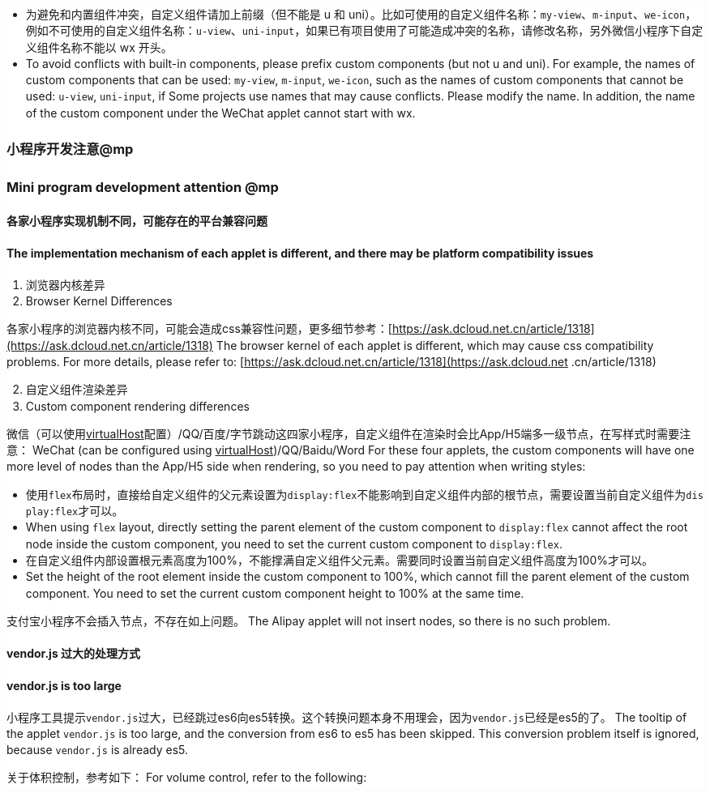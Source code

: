 * 为避免和内置组件冲突，自定义组件请加上前缀（但不能是 u 和 uni）。比如可使用的自定义组件名称：`my-view`、`m-input`、`we-icon`，例如不可使用的自定义组件名称：`u-view`、`uni-input`，如果已有项目使用了可能造成冲突的名称，请修改名称，另外微信小程序下自定义组件名称不能以 wx 开头。
* To avoid conflicts with built-in components, please prefix custom components (but not u and uni). For example, the names of custom components that can be used: `my-view`, `m-input`, `we-icon`, such as the names of custom components that cannot be used: `u-view`, `uni-input`, if Some projects use names that may cause conflicts. Please modify the name. In addition, the name of the custom component under the WeChat applet cannot start with wx.

### 小程序开发注意@mp
### Mini program development attention @mp

#### 各家小程序实现机制不同，可能存在的平台兼容问题
#### The implementation mechanism of each applet is different, and there may be platform compatibility issues

1. 浏览器内核差异
1. Browser Kernel Differences

各家小程序的浏览器内核不同，可能会造成css兼容性问题，更多细节参考：[https://ask.dcloud.net.cn/article/1318](https://ask.dcloud.net.cn/article/1318)
The browser kernel of each applet is different, which may cause css compatibility problems. For more details, please refer to: [https://ask.dcloud.net.cn/article/1318](https://ask.dcloud.net .cn/article/1318)

2. 自定义组件渲染差异
2. Custom component rendering differences

微信（可以使用[virtualHost](/tutorial/vue-api.html#%E5%85%B6%E4%BB%96%E9%85%8D%E7%BD%AE)配置）/QQ/百度/字节跳动这四家小程序，自定义组件在渲染时会比App/H5端多一级节点，在写样式时需要注意：
WeChat (can be configured using [virtualHost](/tutorial/vue-api.html#%E5%85%B6%E4%BB%96%E9%85%8D%E7%BD%AE))/QQ/Baidu/Word For these four applets, the custom components will have one more level of nodes than the App/H5 side when rendering, so you need to pay attention when writing styles:

* 使用`flex`布局时，直接给自定义组件的父元素设置为`display:flex`不能影响到自定义组件内部的根节点，需要设置当前自定义组件为`display:flex`才可以。
* When using `flex` layout, directly setting the parent element of the custom component to `display:flex` cannot affect the root node inside the custom component, you need to set the current custom component to `display:flex`.
* 在自定义组件内部设置根元素高度为100%，不能撑满自定义组件父元素。需要同时设置当前自定义组件高度为100%才可以。
* Set the height of the root element inside the custom component to 100%, which cannot fill the parent element of the custom component. You need to set the current custom component height to 100% at the same time.

支付宝小程序不会插入节点，不存在如上问题。
The Alipay applet will not insert nodes, so there is no such problem.

#### vendor.js 过大的处理方式
#### vendor.js is too large

小程序工具提示`vendor.js`过大，已经跳过es6向es5转换。这个转换问题本身不用理会，因为`vendor.js`已经是es5的了。
The tooltip of the applet `vendor.js` is too large, and the conversion from es6 to es5 has been skipped. This conversion problem itself is ignored, because `vendor.js` is already es5.

关于体积控制，参考如下：
For volume control, refer to the following:
